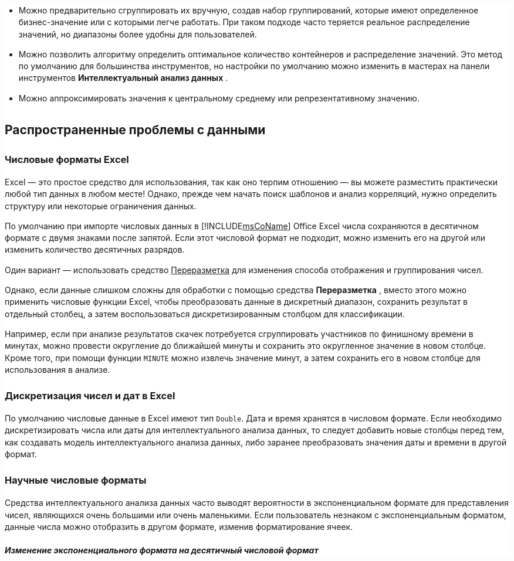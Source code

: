 -   Можно предварительно сгруппировать их вручную, создав набор группирований, которые имеют определенное бизнес-значение или с которыми легче работать. При таком подходе часто теряется реальное распределение значений, но диапазоны более удобны для пользователей.  
  
-   Можно позволить алгоритму определить оптимальное количество контейнеров и распределение значений. Это метод по умолчанию для большинства инструментов, но настройки по умолчанию можно изменить в мастерах на панели инструментов **Интеллектуальный анализ данных** .  
  
-   Можно аппроксимировать значения к центральному среднему или репрезентативному значению.  
  
##  <a name="common-data-problems"></a><a name="bkmk_CommonDataProblems"></a>Распространенные проблемы с данными  
  
### <a name="excel-number-formats"></a>Числовые форматы Excel  
 Excel — это простое средство для использования, так как оно терпим отношению — вы можете разместить практически любой тип данных в любом месте! Однако, прежде чем начать поиск шаблонов и анализ корреляций, нужно определить структуру или некоторые ограничения данных.  
  
 По умолчанию при импорте числовых данных в [!INCLUDE[msCoName](../includes/msconame-md.md)] Office Excel числа сохраняются в десятичном формате с двумя знаками после запятой. Если этот числовой формат не подходит, можно изменить его на другой или изменить количество десятичных разрядов.  
  
 Один вариант — использовать средство [Переразметка](relabel-sql-server-data-mining-add-ins.md) для изменения способа отображения и группирования чисел.  
  
 Однако, если данные слишком сложны для обработки с помощью средства **Переразметка** , вместо этого можно применить числовые функции Excel, чтобы преобразовать данные в дискретный диапазон, сохранить результат в отдельный столбец, а затем воспользоваться дискретизированным столбцом для классификации.  
  
 Например, если при анализе результатов скачек потребуется сгруппировать участников по финишному времени в минутах, можно провести округление до ближайшей минуты и сохранить это округленное значение в новом столбце. Кроме того, при помощи функции `MINUTE` можно извлечь значение минут, а затем сохранить его в новом столбце для использования в анализе.  
  
### <a name="discretizing-numbers-and-dates-in-excel"></a>Дискретизация чисел и дат в Excel  
 По умолчанию числовые данные в Excel имеют тип `Double`. Дата и время хранятся в числовом формате. Если необходимо дискретизировать числа или даты для интеллектуального анализа данных, то следует добавить новые столбцы перед тем, как создавать модель интеллектуального анализа данных, либо заранее преобразовать значения даты и времени в другой формат.  
  
### <a name="scientific-number-formats"></a>Научные числовые форматы  
 Средства интеллектуального анализа данных часто выводят вероятности в экспоненциальном формате для представления чисел, являющихся очень большими или очень маленькими. Если пользователь незнаком с экспоненциальным форматом, данные числа можно отобразить в другом формате, изменив форматирование ячеек.  
  
##### <a name="to-change-scientific-notation-to-a-decimal-numeric-format"></a>Изменение экспоненциального формата на десятичный числовой формат  
  